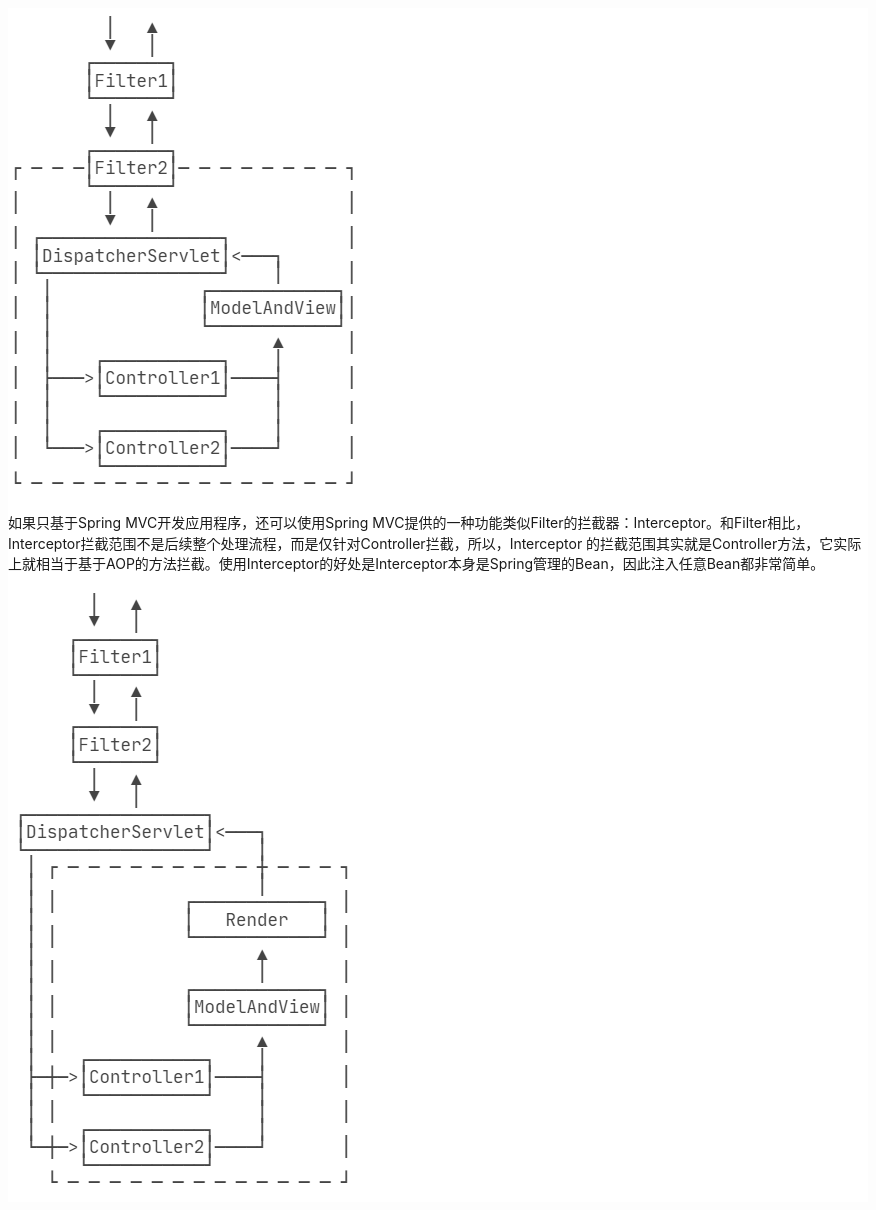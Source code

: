 ![springMvc filter-range](../images/java/spring-mvc-filter-range.png)

如果只基于Spring MVC开发应用程序，还可以使用Spring
MVC提供的一种功能类似Filter的拦截器：Interceptor。和Filter相比，Interceptor拦截范围不是后续整个处理流程，而是仅针对Controller拦截，所以，Interceptor
的拦截范围其实就是Controller方法，它实际上就相当于基于AOP的方法拦截。使用Interceptor的好处是Interceptor本身是Spring管理的Bean，因此注入任意Bean都非常简单。

![springMvc interceptor](../images/java/spring-mvc-interceptor-range.png)